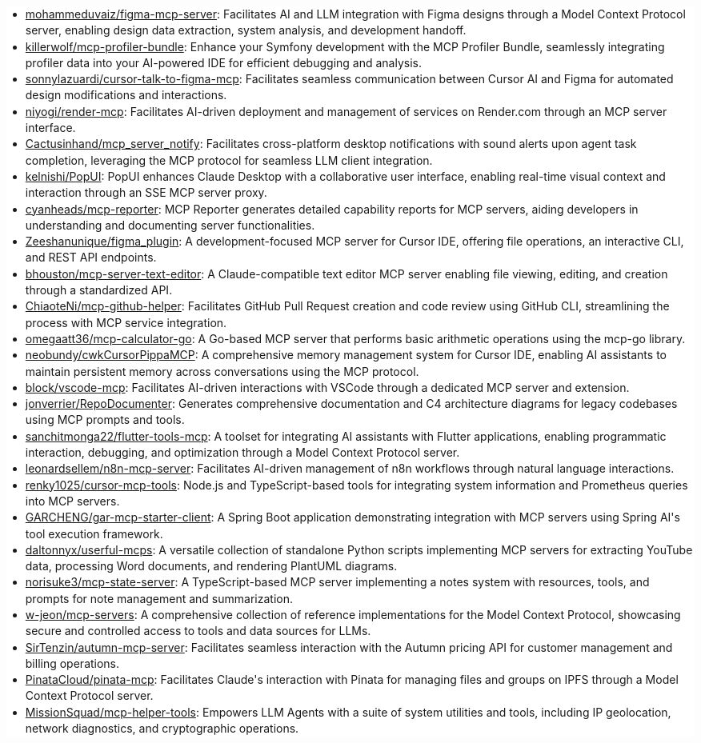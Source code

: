 - [mohammeduvaiz/figma-mcp-server](https://github.com/mohammeduvaiz/figma-mcp-server): Facilitates AI and LLM integration with Figma designs through a Model Context Protocol server, enabling design data extraction, system analysis, and development handoff.
- [killerwolf/mcp-profiler-bundle](https://github.com/killerwolf/mcp-profiler-bundle): Enhance your Symfony development with the MCP Profiler Bundle, seamlessly integrating profiler data into your AI-powered IDE for efficient debugging and analysis.
- [sonnylazuardi/cursor-talk-to-figma-mcp](https://github.com/sonnylazuardi/cursor-talk-to-figma-mcp): Facilitates seamless communication between Cursor AI and Figma for automated design modifications and interactions.
- [niyogi/render-mcp](https://github.com/niyogi/render-mcp): Facilitates AI-driven deployment and management of services on Render.com through an MCP server interface.
- [Cactusinhand/mcp_server_notify](https://github.com/Cactusinhand/mcp_server_notify): Facilitates cross-platform desktop notifications with sound alerts upon agent task completion, leveraging the MCP protocol for seamless LLM client integration.
- [kelnishi/PopUI](https://github.com/kelnishi/PopUI): PopUI enhances Claude Desktop with a collaborative user interface, enabling real-time visual context and interaction through an SSE MCP server proxy.
- [cyanheads/mcp-reporter](https://github.com/cyanheads/mcp-reporter): MCP Reporter generates detailed capability reports for MCP servers, aiding developers in understanding and documenting server functionalities.
- [Zeeshanunique/figma_plugin](https://github.com/Zeeshanunique/figma_plugin): A development-focused MCP server for Cursor IDE, offering file operations, an interactive CLI, and REST API endpoints.
- [bhouston/mcp-server-text-editor](https://github.com/bhouston/mcp-server-text-editor): A Claude-compatible text editor MCP server enabling file viewing, editing, and creation through a standardized API.
- [ChiaoteNi/mcp-github-helper](https://github.com/ChiaoteNi/mcp-github-helper): Facilitates GitHub Pull Request creation and code review using GitHub CLI, streamlining the process with MCP service integration.
- [omegaatt36/mcp-calculator-go](https://github.com/omegaatt36/mcp-calculator-go): A Go-based MCP server that performs basic arithmetic operations using the mcp-go library.
- [neobundy/cwkCursorPippaMCP](https://github.com/neobundy/cwkCursorPippaMCP): A comprehensive memory management system for Cursor IDE, enabling AI assistants to maintain persistent memory across conversations using the MCP protocol.
- [block/vscode-mcp](https://github.com/block/vscode-mcp): Facilitates AI-driven interactions with VSCode through a dedicated MCP server and extension.
- [jonverrier/RepoDocumenter](https://github.com/jonverrier/RepoDocumenter): Generates comprehensive documentation and C4 architecture diagrams for legacy codebases using MCP prompts and tools.
- [sanchitmonga22/flutter-tools-mcp](https://github.com/sanchitmonga22/flutter-tools-mcp): A toolset for integrating AI assistants with Flutter applications, enabling programmatic interaction, debugging, and optimization through a Model Context Protocol server.
- [leonardsellem/n8n-mcp-server](https://github.com/leonardsellem/n8n-mcp-server): Facilitates AI-driven management of n8n workflows through natural language interactions.
- [renky1025/cursor-mcp-tools](https://github.com/renky1025/cursor-mcp-tools): Node.js and TypeScript-based tools for integrating system information and Prometheus queries into MCP servers.
- [GARCHENG/gar-mcp-starter-client](https://github.com/GARCHENG/gar-mcp-starter-client): A Spring Boot application demonstrating integration with MCP servers using Spring AI's tool execution framework.
- [daltonnyx/userful-mcps](https://github.com/daltonnyx/userful-mcps): A versatile collection of standalone Python scripts implementing MCP servers for extracting YouTube data, processing Word documents, and rendering PlantUML diagrams.
- [norisuke3/mcp-state-server](https://github.com/norisuke3/mcp-state-server): A TypeScript-based MCP server implementing a notes system with resources, tools, and prompts for note management and summarization.
- [w-jeon/mcp-servers](https://github.com/w-jeon/mcp-servers): A comprehensive collection of reference implementations for the Model Context Protocol, showcasing secure and controlled access to tools and data sources for LLMs.
- [SirTenzin/autumn-mcp-server](https://github.com/SirTenzin/autumn-mcp-server): Facilitates seamless interaction with the Autumn pricing API for customer management and billing operations.
- [PinataCloud/pinata-mcp](https://github.com/PinataCloud/pinata-mcp): Facilitates Claude's interaction with Pinata for managing files and groups on IPFS through a Model Context Protocol server.
- [MissionSquad/mcp-helper-tools](https://github.com/MissionSquad/mcp-helper-tools): Empowers LLM Agents with a suite of system utilities and tools, including IP geolocation, network diagnostics, and cryptographic operations.